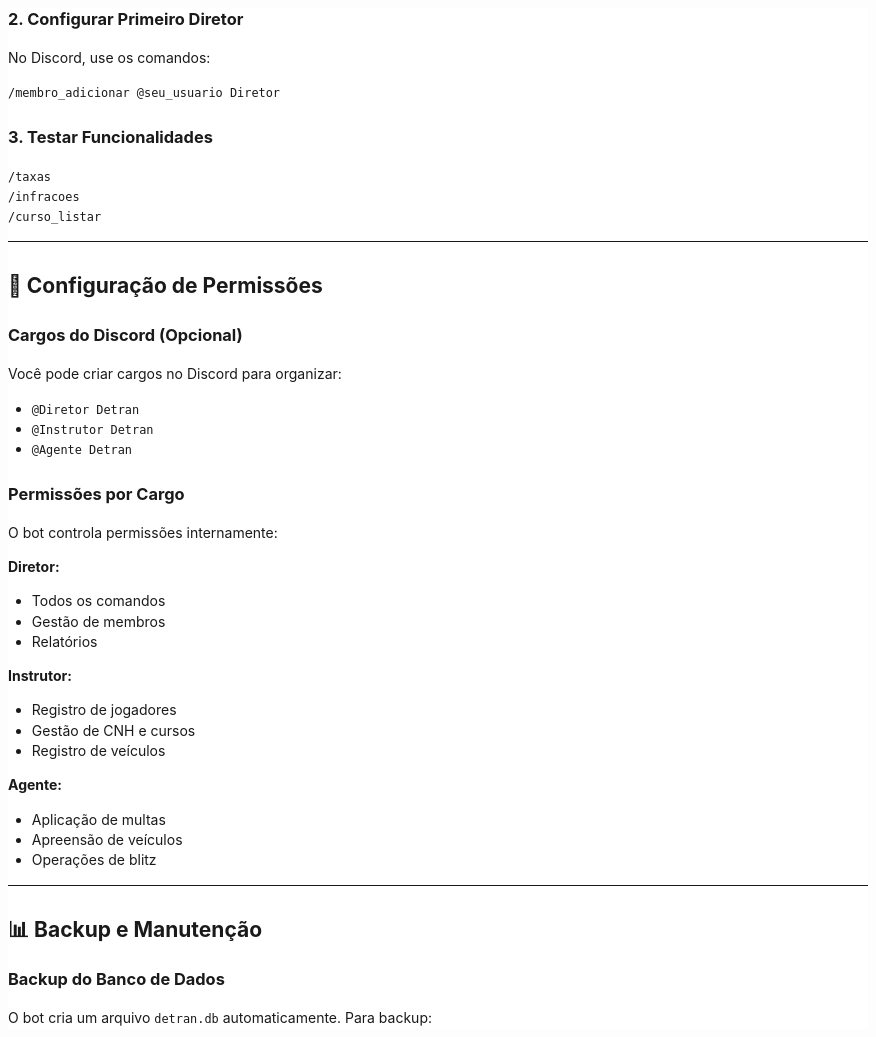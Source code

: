 ### 2. Configurar Primeiro Diretor

No Discord, use os comandos:
```
/membro_adicionar @seu_usuario Diretor
```

### 3. Testar Funcionalidades

```
/taxas
/infracoes
/curso_listar
```

---

## 🔐 Configuração de Permissões

### Cargos do Discord (Opcional)

Você pode criar cargos no Discord para organizar:
- `@Diretor Detran`
- `@Instrutor Detran`
- `@Agente Detran`

### Permissões por Cargo

O bot controla permissões internamente:

**Diretor:**
- Todos os comandos
- Gestão de membros
- Relatórios

**Instrutor:**
- Registro de jogadores
- Gestão de CNH e cursos
- Registro de veículos

**Agente:**
- Aplicação de multas
- Apreensão de veículos
- Operações de blitz

---

## 📊 Backup e Manutenção

### Backup do Banco de Dados

O bot cria um arquivo `detran.db` automaticamente. Para backup:
